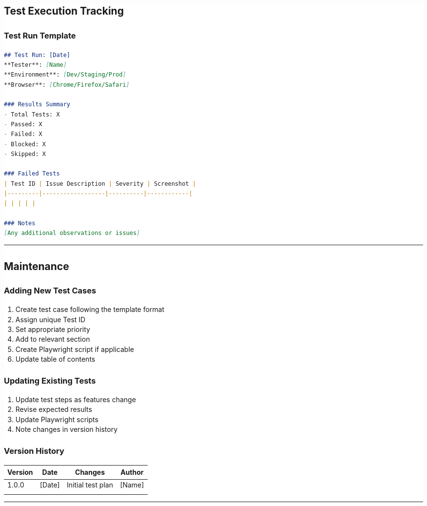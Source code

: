 
## Test Execution Tracking

### Test Run Template
```markdown
## Test Run: [Date]
**Tester**: [Name]
**Environment**: [Dev/Staging/Prod]
**Browser**: [Chrome/Firefox/Safari]

### Results Summary
- Total Tests: X
- Passed: X
- Failed: X
- Blocked: X
- Skipped: X

### Failed Tests
| Test ID | Issue Description | Severity | Screenshot |
|---------|------------------|----------|------------|
| | | | |

### Notes
[Any additional observations or issues]
```

---

## Maintenance

### Adding New Test Cases
1. Create test case following the template format
2. Assign unique Test ID
3. Set appropriate priority
4. Add to relevant section
5. Create Playwright script if applicable
6. Update table of contents

### Updating Existing Tests
1. Update test steps as features change
2. Revise expected results
3. Update Playwright scripts
4. Note changes in version history

### Version History
| Version | Date | Changes | Author |
|---------|------|---------|--------|
| 1.0.0 | [Date] | Initial test plan | [Name] |
| | | | |

---